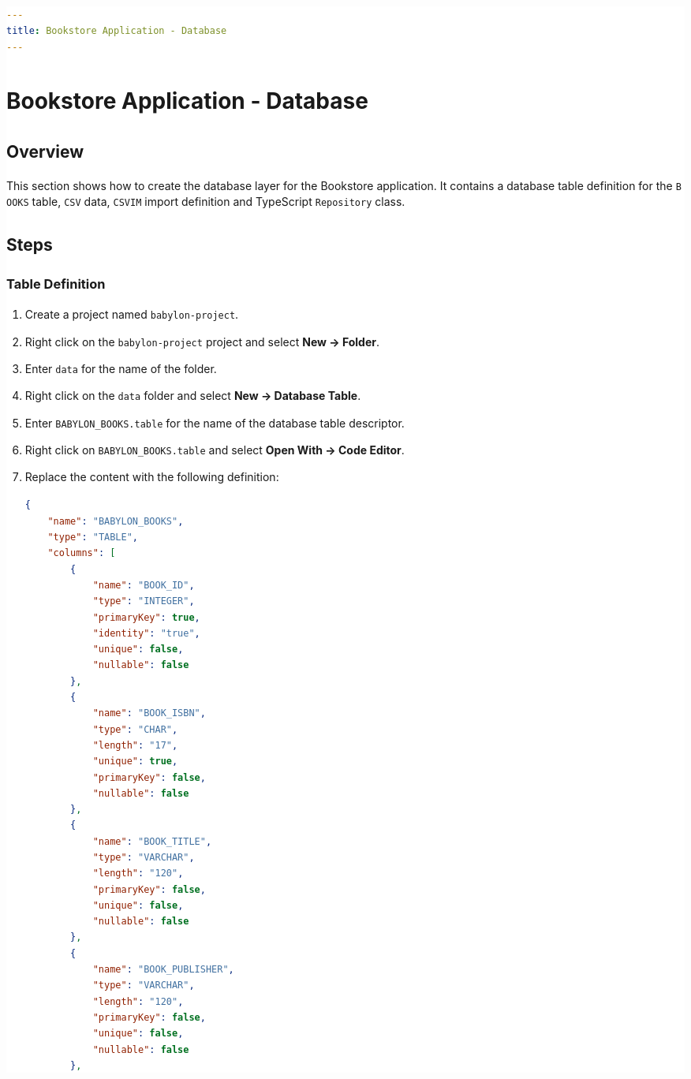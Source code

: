 ```yaml
---
title: Bookstore Application - Database
---
```


Bookstore Application - Database
===

## Overview

This section shows how to create the database layer for the Bookstore application.
It contains a database table definition for the `BOOKS` table, `CSV` data, `CSVIM` import definition and TypeScript `Repository` class. 

## Steps

### Table Definition
1. Create a project named `babylon-project`.
1. Right click on the `babylon-project` project and select **New &#8594; Folder**.
1. Enter `data` for the name of the folder.
1. Right click on the `data` folder and select **New &#8594; Database Table**.
1. Enter `BABYLON_BOOKS.table` for the name of the database table descriptor.
1. Right click on `BABYLON_BOOKS.table` and select **Open With &#8594; Code Editor**.
1. Replace the content with the following definition:

    ```json
    {
        "name": "BABYLON_BOOKS",
        "type": "TABLE",
        "columns": [
            {
                "name": "BOOK_ID",
                "type": "INTEGER",
                "primaryKey": true,
                "identity": "true",
                "unique": false,
                "nullable": false
            },
            {
                "name": "BOOK_ISBN",
                "type": "CHAR",
                "length": "17",
                "unique": true,
                "primaryKey": false,
                "nullable": false
            },
            {
                "name": "BOOK_TITLE",
                "type": "VARCHAR",
                "length": "120",
                "primaryKey": false,
                "unique": false,
                "nullable": false
            },
            {
                "name": "BOOK_PUBLISHER",
                "type": "VARCHAR",
                "length": "120",
                "primaryKey": false,
                "unique": false,
                "nullable": false
            },